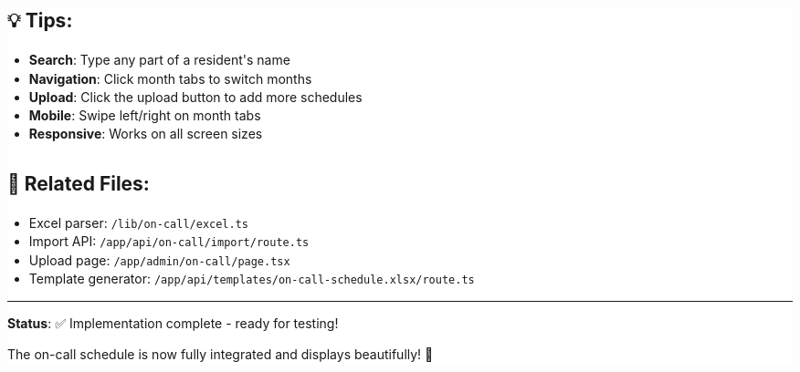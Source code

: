## 💡 Tips:

- **Search**: Type any part of a resident's name
- **Navigation**: Click month tabs to switch months
- **Upload**: Click the upload button to add more schedules
- **Mobile**: Swipe left/right on month tabs
- **Responsive**: Works on all screen sizes

## 🔗 Related Files:

- Excel parser: `/lib/on-call/excel.ts`
- Import API: `/app/api/on-call/import/route.ts`
- Upload page: `/app/admin/on-call/page.tsx`
- Template generator: `/app/api/templates/on-call-schedule.xlsx/route.ts`

---

**Status**: ✅ Implementation complete - ready for testing!

The on-call schedule is now fully integrated and displays beautifully! 🎉

